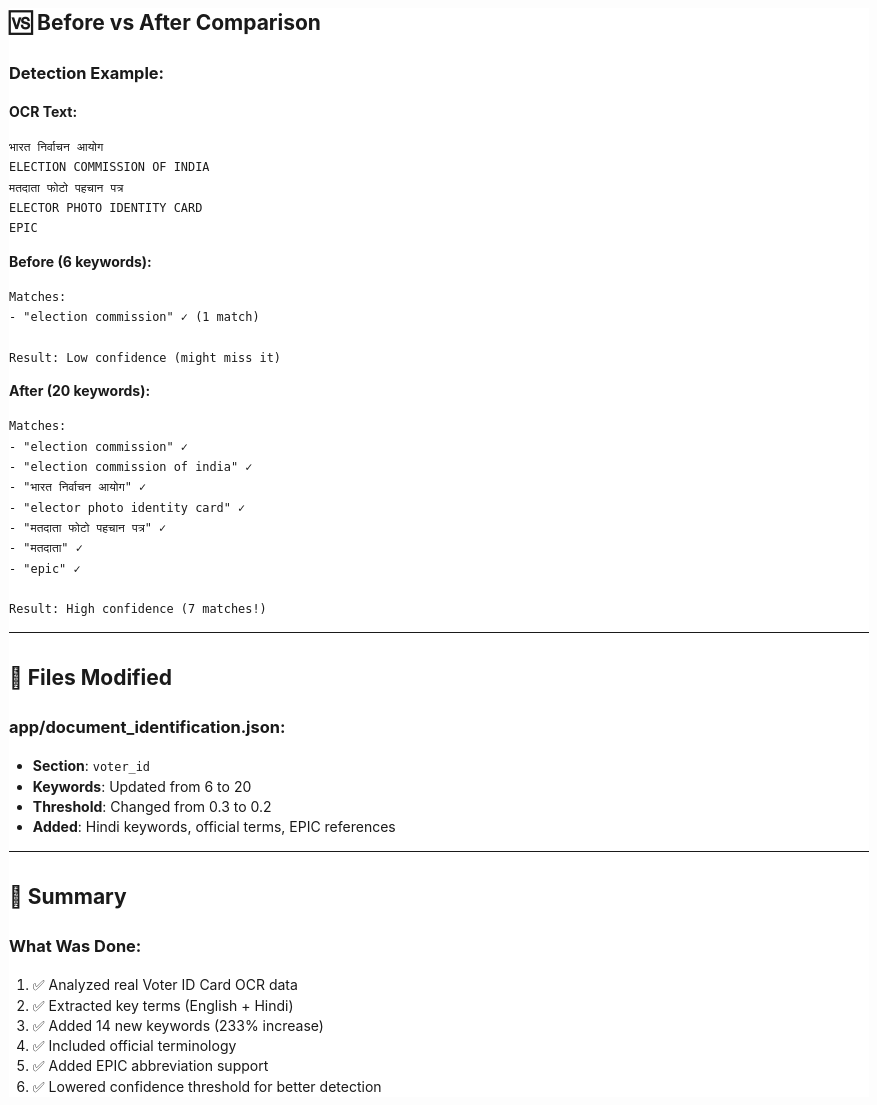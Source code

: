 
## 🆚 **Before vs After Comparison**

### **Detection Example:**

**OCR Text:**
```
भारत निर्वाचन आयोग
ELECTION COMMISSION OF INDIA
मतदाता फोटो पहचान पत्र
ELECTOR PHOTO IDENTITY CARD
EPIC
```

**Before (6 keywords):**
```
Matches:
- "election commission" ✓ (1 match)

Result: Low confidence (might miss it)
```

**After (20 keywords):**
```
Matches:
- "election commission" ✓
- "election commission of india" ✓
- "भारत निर्वाचन आयोग" ✓
- "elector photo identity card" ✓
- "मतदाता फोटो पहचान पत्र" ✓
- "मतदाता" ✓
- "epic" ✓

Result: High confidence (7 matches!)
```

---

## 📁 **Files Modified**

### **app/document_identification.json:**
- **Section**: `voter_id`
- **Keywords**: Updated from 6 to 20
- **Threshold**: Changed from 0.3 to 0.2
- **Added**: Hindi keywords, official terms, EPIC references

---

## 🎯 **Summary**

### **What Was Done:**
1. ✅ Analyzed real Voter ID Card OCR data
2. ✅ Extracted key terms (English + Hindi)
3. ✅ Added 14 new keywords (233% increase)
4. ✅ Included official terminology
5. ✅ Added EPIC abbreviation support
6. ✅ Lowered confidence threshold for better detection
